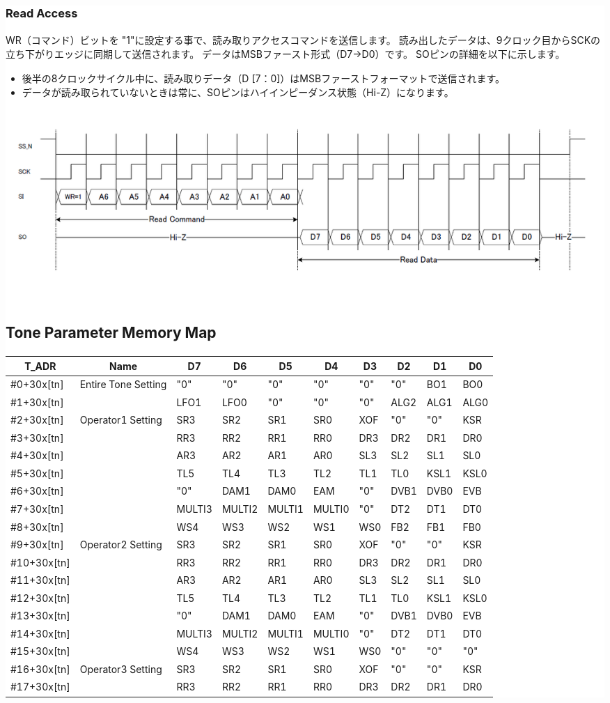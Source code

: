 ### Read Access



WR（コマンド）ビットを "1"に設定する事で、読み取りアクセスコマンドを送信します。
読み出したデータは、9クロック目からSCKの立ち下がりエッジに同期して送信されます。
データはMSBファースト形式（D7→D0）です。
SOピンの詳細を以下に示します。
+ 後半の8クロックサイクル中に、読み取りデータ（D [7：0]）はMSBファーストフォーマットで送信されます。
+ データが読み取られていないときは常に、SOピンはハイインピーダンス状態（Hi-Z）になります。

![Single Read](spi_read.png)


## Tone Parameter Memory Map

|T_ADR|Name|D7|D6|D5|D4|D3|D2|D1|D0|
|-|-|-|-|-|-|-|-|-|-|
|#0+30x[tn]|Entire Tone Setting|"0"|"0"|"0"|"0"|"0"|"0"|BO1|BO0|
|#1+30x[tn]||LFO1|LFO0|"0"|"0"|"0"|ALG2|ALG1|ALG0|
|#2+30x[tn]|Operator1 Setting|SR3|SR2|SR1|SR0|XOF|"0"|"0"|KSR|
|#3+30x[tn]||RR3|RR2|RR1|RR0|DR3|DR2|DR1|DR0|
|#4+30x[tn]||AR3|AR2|AR1|AR0|SL3|SL2|SL1|SL0|
|#5+30x[tn]||TL5|TL4|TL3|TL2|TL1|TL0|KSL1|KSL0|
|#6+30x[tn]||"0"|DAM1|DAM0|EAM|"0"|DVB1|DVB0|EVB|
|#7+30x[tn]||MULTI3|MULTI2|MULTI1|MULTI0|"0"|DT2|DT1|DT0|
|#8+30x[tn]||WS4|WS3|WS2|WS1|WS0|FB2|FB1|FB0|
|#9+30x[tn]|Operator2 Setting|SR3|SR2|SR1|SR0|XOF|"0"|"0"|KSR|
|#10+30x[tn]||RR3|RR2|RR1|RR0|DR3|DR2|DR1|DR0|
|#11+30x[tn]||AR3|AR2|AR1|AR0|SL3|SL2|SL1|SL0|
|#12+30x[tn]||TL5|TL4|TL3|TL2|TL1|TL0|KSL1|KSL0|
|#13+30x[tn]||"0"|DAM1|DAM0|EAM|"0"|DVB1|DVB0|EVB|
|#14+30x[tn]||MULTI3|MULTI2|MULTI1|MULTI0|"0"|DT2|DT1|DT0|
|#15+30x[tn]||WS4|WS3|WS2|WS1|WS0|"0"|"0"|"0"|
|#16+30x[tn]|Operator3 Setting|SR3|SR2|SR1|SR0|XOF|"0"|"0"|KSR|
|#17+30x[tn]||RR3|RR2|RR1|RR0|DR3|DR2|DR1|DR0|